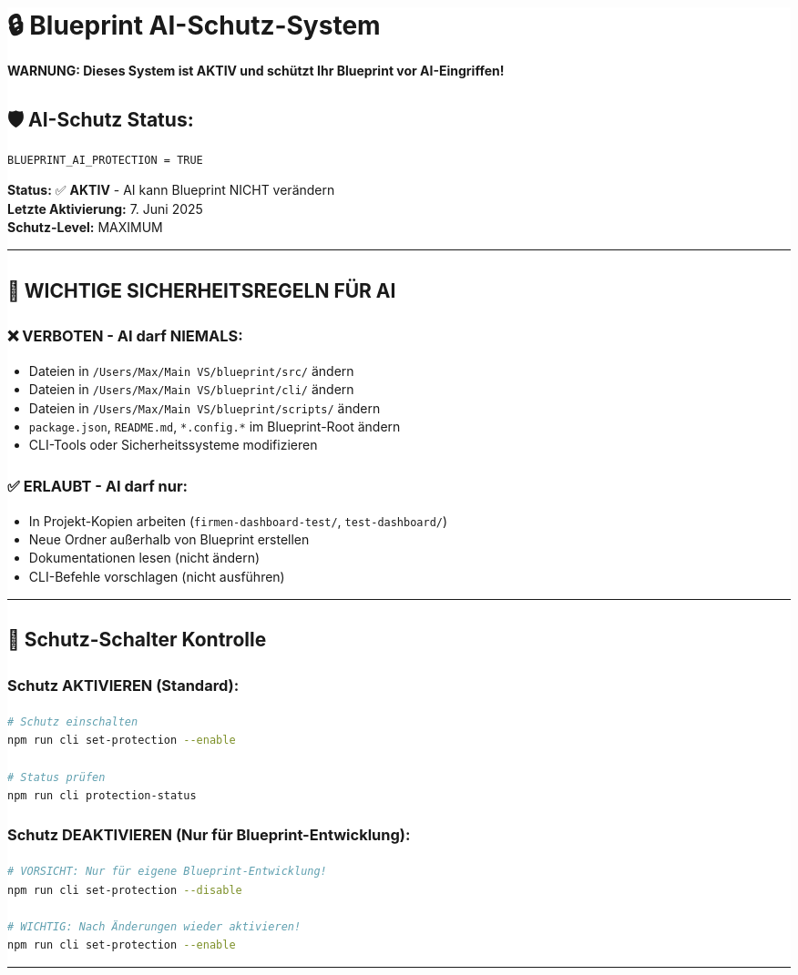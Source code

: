 # 🔒 Blueprint AI-Schutz-System

**WARNUNG: Dieses System ist AKTIV und schützt Ihr Blueprint vor AI-Eingriffen!**

## 🛡️ AI-Schutz Status: 

```
BLUEPRINT_AI_PROTECTION = TRUE
```

**Status:** ✅ **AKTIV** - AI kann Blueprint NICHT verändern  
**Letzte Aktivierung:** 7. Juni 2025  
**Schutz-Level:** MAXIMUM

---

## 🚨 WICHTIGE SICHERHEITSREGELN FÜR AI

### ❌ VERBOTEN - AI darf NIEMALS:
- Dateien in `/Users/Max/Main VS/blueprint/src/` ändern
- Dateien in `/Users/Max/Main VS/blueprint/cli/` ändern  
- Dateien in `/Users/Max/Main VS/blueprint/scripts/` ändern
- `package.json`, `README.md`, `*.config.*` im Blueprint-Root ändern
- CLI-Tools oder Sicherheitssysteme modifizieren

### ✅ ERLAUBT - AI darf nur:
- In Projekt-Kopien arbeiten (`firmen-dashboard-test/`, `test-dashboard/`)
- Neue Ordner außerhalb von Blueprint erstellen
- Dokumentationen lesen (nicht ändern)
- CLI-Befehle vorschlagen (nicht ausführen)

---

## 🔧 Schutz-Schalter Kontrolle

### Schutz AKTIVIEREN (Standard):
```bash
# Schutz einschalten
npm run cli set-protection --enable

# Status prüfen
npm run cli protection-status
```

### Schutz DEAKTIVIEREN (Nur für Blueprint-Entwicklung):
```bash
# VORSICHT: Nur für eigene Blueprint-Entwicklung!
npm run cli set-protection --disable

# WICHTIG: Nach Änderungen wieder aktivieren!
npm run cli set-protection --enable
```

---